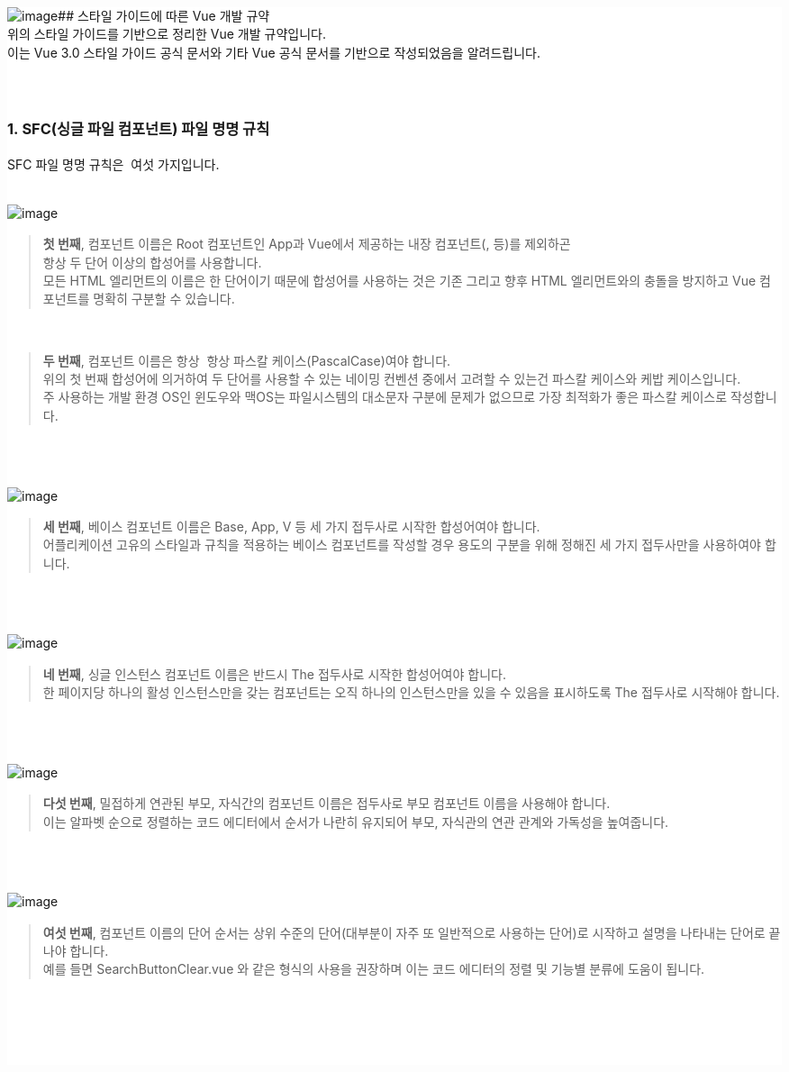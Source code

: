 ![image](https://github.com/BardsTale/vue_guide/assets/62861679/42f28db4-6a1b-4550-bbd7-9f25a0b4b623)## 스타일 가이드에 따른 Vue 개발 규약
<br>
위의 스타일 가이드를 기반으로 정리한 Vue 개발 규약입니다.<br>
이는 Vue 3.0 스타일 가이드 공식 문서와 기타 Vue 공식 문서를 기반으로 작성되었음을 알려드립니다.<br>
<br><br>



### 1. SFC(싱글 파일 컴포넌트) 파일 명명 규칙

SFC 파일 명명 규칙은  여섯 가지입니다.
<br><br>

![image](https://github.com/BardsTale/vue_guide/assets/62861679/cc402846-d602-460b-b216-de30bd0c4332)

> **첫 번째**, 컴포넌트 이름은 Root 컴포넌트인 App과 Vue에서 제공하는 내장 컴포넌트(**<transition>**, **<component>** 등)를 제외하곤<br>항상 두 단어 이상의 합성어를 사용합니다.<br>
모든 HTML 엘리먼트의 이름은 한 단어이기 때문에 합성어를 사용하는 것은 기존 그리고 향후 HTML 엘리먼트와의 충돌을 방지하고 Vue 컴포넌트를 명확히 구분할 수 있습니다.<br>
<br>

> **두 번째**, 컴포넌트 이름은 항상  항상 파스칼 케이스(PascalCase)여야 합니다.<br>
위의 첫 번째 합성어에 의거하여 두 단어를 사용할 수 있는 네이밍 컨벤션 중에서 고려할 수 있는건 파스칼 케이스와 케밥 케이스입니다.<br>
주 사용하는 개발 환경 OS인 윈도우와 맥OS는 파일시스템의 대소문자 구분에 문제가 없으므로 가장 최적화가 좋은 파스칼 케이스로 작성합니다.<br>

<br><br>

<img width="500" alt="image" src="https://github.com/BardsTale/vue_guide/assets/62861679/385c8e9f-182f-4ad9-8ff4-40cb0e3980a4">


> **세 번째**, 베이스 컴포넌트 이름은 Base, App, V 등 세 가지 접두사로 시작한 합성어여야 합니다.<br>
어플리케이션 고유의 스타일과 규칙을 적용하는 베이스 컴포넌트를 작성할 경우 용도의 구분을 위해 정해진 세 가지 접두사만을 사용하여야 합니다.<br>

<br><br>

![image](https://github.com/BardsTale/vue_guide/assets/62861679/e338076e-4274-4562-bee6-a55fc1ffa572)

> **네 번째**, 싱글 인스턴스 컴포넌트 이름은 반드시 The 접두사로 시작한 합성어여야 합니다.<br>
한 페이지당 하나의 활성 인스턴스만을 갖는 컴포넌트는 오직 하나의 인스턴스만을 있을 수 있음을 표시하도록 The 접두사로 시작해야 합니다.<br>

<br><br>


![image](https://github.com/BardsTale/vue_guide/assets/62861679/4ba48afe-21ee-4a73-b6c9-ad0e230d935a)

> **다섯 번째**, 밀접하게 연관된 부모, 자식간의 컴포넌트 이름은 접두사로 부모 컴포넌트 이름을 사용해야 합니다.<br>
이는 알파벳 순으로 정렬하는 코드 에디터에서 순서가 나란히 유지되어 부모, 자식관의 연관 관계와 가독성을 높여줍니다.<br>

<br><br>


![image](https://github.com/BardsTale/vue_guide/assets/62861679/43b2daa9-be4f-4f18-9b24-d3b0c178e1a0)

> **여섯 번째**, 컴포넌트 이름의 단어 순서는 상위 수준의 단어(대부분이 자주 또 일반적으로 사용하는 단어)로 시작하고 설명을 나타내는 단어로 끝나야 합니다.<br>
예를 들면 SearchButtonClear.vue 와 같은 형식의 사용을 권장하며 이는 코드 에디터의 정렬 및 기능별 분류에 도움이 됩니다.<br>

<br><br><br><br>
